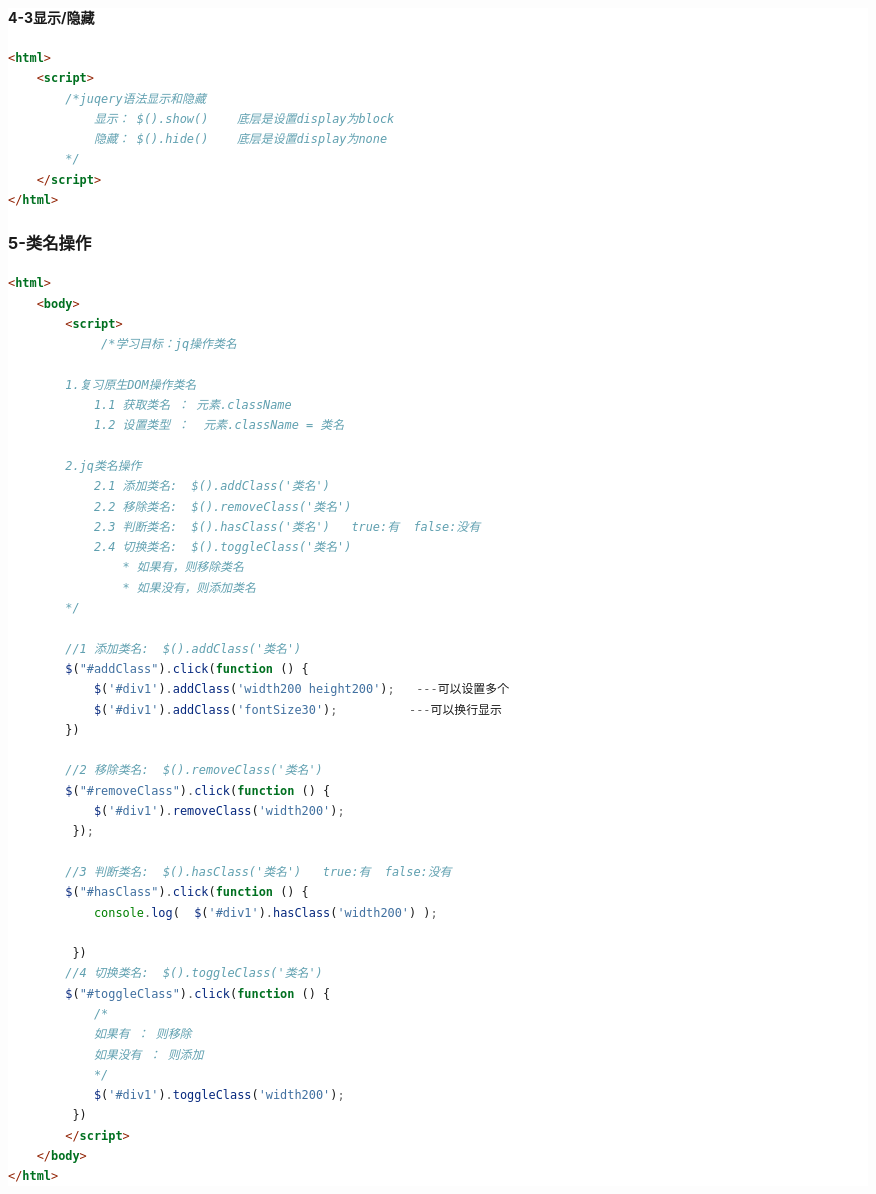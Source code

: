 #### 4-3显示/隐藏

```html
<html>
    <script>
    	/*juqery语法显示和隐藏
            显示： $().show()    底层是设置display为block
            隐藏： $().hide()    底层是设置display为none
		*/
    </script>
</html>
```

### 5-类名操作

```html
<html>
    <body>
        <script>
        	 /*学习目标：jq操作类名
        
        1.复习原生DOM操作类名
            1.1 获取类名 ： 元素.className
            1.2 设置类型 ：  元素.className = 类名

        2.jq类名操作
            2.1 添加类名:  $().addClass('类名')
            2.2 移除类名:  $().removeClass('类名')
            2.3 判断类名:  $().hasClass('类名')   true:有  false:没有
            2.4 切换类名:  $().toggleClass('类名')  
                * 如果有，则移除类名
                * 如果没有，则添加类名
        */
            
        //1 添加类名:  $().addClass('类名')
        $("#addClass").click(function () {
            $('#div1').addClass('width200 height200');   ---可以设置多个
            $('#div1').addClass('fontSize30');			---可以换行显示
        })

        //2 移除类名:  $().removeClass('类名')
        $("#removeClass").click(function () {
            $('#div1').removeClass('width200');
         });

        //3 判断类名:  $().hasClass('类名')   true:有  false:没有
        $("#hasClass").click(function () {
            console.log(  $('#div1').hasClass('width200') );
            
         })
        //4 切换类名:  $().toggleClass('类名') 
        $("#toggleClass").click(function () {
            /* 
            如果有 ： 则移除
            如果没有 ： 则添加
            */
            $('#div1').toggleClass('width200');
         })
        </script>
    </body>
</html>
```
